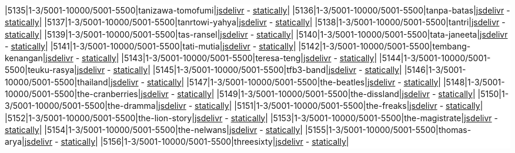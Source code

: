 |5135|1-3/5001-10000/5001-5500|tanizawa-tomofumi|[jsdelivr](https://cdn.jsdelivr.net/gh/dbchord/webp-a-1280x720_1-3/5001-10000/5001-5500/tanizawa-tomofumi.webp) - [statically](https://cdn.statically.io/gh/dbchord/webp-a-1280x720_1-3/img/5001-10000/5001-5500/tanizawa-tomofumi.webp)|
|5136|1-3/5001-10000/5001-5500|tanpa-batas|[jsdelivr](https://cdn.jsdelivr.net/gh/dbchord/webp-a-1280x720_1-3/5001-10000/5001-5500/tanpa-batas.webp) - [statically](https://cdn.statically.io/gh/dbchord/webp-a-1280x720_1-3/img/5001-10000/5001-5500/tanpa-batas.webp)|
|5137|1-3/5001-10000/5001-5500|tanrtowi-yahya|[jsdelivr](https://cdn.jsdelivr.net/gh/dbchord/webp-a-1280x720_1-3/5001-10000/5001-5500/tanrtowi-yahya.webp) - [statically](https://cdn.statically.io/gh/dbchord/webp-a-1280x720_1-3/img/5001-10000/5001-5500/tanrtowi-yahya.webp)|
|5138|1-3/5001-10000/5001-5500|tantri|[jsdelivr](https://cdn.jsdelivr.net/gh/dbchord/webp-a-1280x720_1-3/5001-10000/5001-5500/tantri.webp) - [statically](https://cdn.statically.io/gh/dbchord/webp-a-1280x720_1-3/img/5001-10000/5001-5500/tantri.webp)|
|5139|1-3/5001-10000/5001-5500|tas-ransel|[jsdelivr](https://cdn.jsdelivr.net/gh/dbchord/webp-a-1280x720_1-3/5001-10000/5001-5500/tas-ransel.webp) - [statically](https://cdn.statically.io/gh/dbchord/webp-a-1280x720_1-3/img/5001-10000/5001-5500/tas-ransel.webp)|
|5140|1-3/5001-10000/5001-5500|tata-janeeta|[jsdelivr](https://cdn.jsdelivr.net/gh/dbchord/webp-a-1280x720_1-3/5001-10000/5001-5500/tata-janeeta.webp) - [statically](https://cdn.statically.io/gh/dbchord/webp-a-1280x720_1-3/img/5001-10000/5001-5500/tata-janeeta.webp)|
|5141|1-3/5001-10000/5001-5500|tati-mutia|[jsdelivr](https://cdn.jsdelivr.net/gh/dbchord/webp-a-1280x720_1-3/5001-10000/5001-5500/tati-mutia.webp) - [statically](https://cdn.statically.io/gh/dbchord/webp-a-1280x720_1-3/img/5001-10000/5001-5500/tati-mutia.webp)|
|5142|1-3/5001-10000/5001-5500|tembang-kenangan|[jsdelivr](https://cdn.jsdelivr.net/gh/dbchord/webp-a-1280x720_1-3/5001-10000/5001-5500/tembang-kenangan.webp) - [statically](https://cdn.statically.io/gh/dbchord/webp-a-1280x720_1-3/img/5001-10000/5001-5500/tembang-kenangan.webp)|
|5143|1-3/5001-10000/5001-5500|teresa-teng|[jsdelivr](https://cdn.jsdelivr.net/gh/dbchord/webp-a-1280x720_1-3/5001-10000/5001-5500/teresa-teng.webp) - [statically](https://cdn.statically.io/gh/dbchord/webp-a-1280x720_1-3/img/5001-10000/5001-5500/teresa-teng.webp)|
|5144|1-3/5001-10000/5001-5500|teuku-rasya|[jsdelivr](https://cdn.jsdelivr.net/gh/dbchord/webp-a-1280x720_1-3/5001-10000/5001-5500/teuku-rasya.webp) - [statically](https://cdn.statically.io/gh/dbchord/webp-a-1280x720_1-3/img/5001-10000/5001-5500/teuku-rasya.webp)|
|5145|1-3/5001-10000/5001-5500|tfb3-band|[jsdelivr](https://cdn.jsdelivr.net/gh/dbchord/webp-a-1280x720_1-3/5001-10000/5001-5500/tfb3-band.webp) - [statically](https://cdn.statically.io/gh/dbchord/webp-a-1280x720_1-3/img/5001-10000/5001-5500/tfb3-band.webp)|
|5146|1-3/5001-10000/5001-5500|thailand|[jsdelivr](https://cdn.jsdelivr.net/gh/dbchord/webp-a-1280x720_1-3/5001-10000/5001-5500/thailand.webp) - [statically](https://cdn.statically.io/gh/dbchord/webp-a-1280x720_1-3/img/5001-10000/5001-5500/thailand.webp)|
|5147|1-3/5001-10000/5001-5500|the-beatles|[jsdelivr](https://cdn.jsdelivr.net/gh/dbchord/webp-a-1280x720_1-3/5001-10000/5001-5500/the-beatles.webp) - [statically](https://cdn.statically.io/gh/dbchord/webp-a-1280x720_1-3/img/5001-10000/5001-5500/the-beatles.webp)|
|5148|1-3/5001-10000/5001-5500|the-cranberries|[jsdelivr](https://cdn.jsdelivr.net/gh/dbchord/webp-a-1280x720_1-3/5001-10000/5001-5500/the-cranberries.webp) - [statically](https://cdn.statically.io/gh/dbchord/webp-a-1280x720_1-3/img/5001-10000/5001-5500/the-cranberries.webp)|
|5149|1-3/5001-10000/5001-5500|the-dissland|[jsdelivr](https://cdn.jsdelivr.net/gh/dbchord/webp-a-1280x720_1-3/5001-10000/5001-5500/the-dissland.webp) - [statically](https://cdn.statically.io/gh/dbchord/webp-a-1280x720_1-3/img/5001-10000/5001-5500/the-dissland.webp)|
|5150|1-3/5001-10000/5001-5500|the-dramma|[jsdelivr](https://cdn.jsdelivr.net/gh/dbchord/webp-a-1280x720_1-3/5001-10000/5001-5500/the-dramma.webp) - [statically](https://cdn.statically.io/gh/dbchord/webp-a-1280x720_1-3/img/5001-10000/5001-5500/the-dramma.webp)|
|5151|1-3/5001-10000/5001-5500|the-freaks|[jsdelivr](https://cdn.jsdelivr.net/gh/dbchord/webp-a-1280x720_1-3/5001-10000/5001-5500/the-freaks.webp) - [statically](https://cdn.statically.io/gh/dbchord/webp-a-1280x720_1-3/img/5001-10000/5001-5500/the-freaks.webp)|
|5152|1-3/5001-10000/5001-5500|the-lion-story|[jsdelivr](https://cdn.jsdelivr.net/gh/dbchord/webp-a-1280x720_1-3/5001-10000/5001-5500/the-lion-story.webp) - [statically](https://cdn.statically.io/gh/dbchord/webp-a-1280x720_1-3/img/5001-10000/5001-5500/the-lion-story.webp)|
|5153|1-3/5001-10000/5001-5500|the-magistrate|[jsdelivr](https://cdn.jsdelivr.net/gh/dbchord/webp-a-1280x720_1-3/5001-10000/5001-5500/the-magistrate.webp) - [statically](https://cdn.statically.io/gh/dbchord/webp-a-1280x720_1-3/img/5001-10000/5001-5500/the-magistrate.webp)|
|5154|1-3/5001-10000/5001-5500|the-nelwans|[jsdelivr](https://cdn.jsdelivr.net/gh/dbchord/webp-a-1280x720_1-3/5001-10000/5001-5500/the-nelwans.webp) - [statically](https://cdn.statically.io/gh/dbchord/webp-a-1280x720_1-3/img/5001-10000/5001-5500/the-nelwans.webp)|
|5155|1-3/5001-10000/5001-5500|thomas-arya|[jsdelivr](https://cdn.jsdelivr.net/gh/dbchord/webp-a-1280x720_1-3/5001-10000/5001-5500/thomas-arya.webp) - [statically](https://cdn.statically.io/gh/dbchord/webp-a-1280x720_1-3/img/5001-10000/5001-5500/thomas-arya.webp)|
|5156|1-3/5001-10000/5001-5500|threesixty|[jsdelivr](https://cdn.jsdelivr.net/gh/dbchord/webp-a-1280x720_1-3/5001-10000/5001-5500/threesixty.webp) - [statically](https://cdn.statically.io/gh/dbchord/webp-a-1280x720_1-3/img/5001-10000/5001-5500/threesixty.webp)|